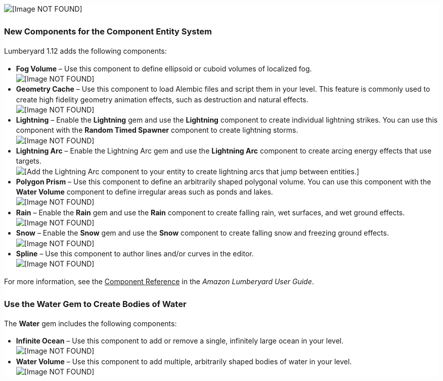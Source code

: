 ![\[Image NOT FOUND\]](http://docs.aws.amazon.com/lumberyard/latest/releasenotes/images/shader-ref-fur-13.gif)

### New Components for the Component Entity System<a name="lumberyard-v1.12-highlights-component-entity-system-components"></a>

Lumberyard 1\.12 adds the following components:
+ **Fog Volume** – Use this component to define ellipsoid or cuboid volumes of localized fog\.  
![\[Image NOT FOUND\]](http://docs.aws.amazon.com/lumberyard/latest/releasenotes/images/fog-component-example-5.PNG)
+ **Geometry Cache** – Use this component to load Alembic files and script them in your level\. This feature is commonly used to create high fidelity geometry animation effects, such as destruction and natural effects\.  
![\[Image NOT FOUND\]](http://docs.aws.amazon.com/lumberyard/latest/releasenotes/images/shared-geom-cache-example-animation.gif)
+ **Lightning** – Enable the **Lightning** gem and use the **Lightning** component to create individual lightning strikes\. You can use this component with the **Random Timed Spawner** component to create lightning storms\.  
![\[Image NOT FOUND\]](http://docs.aws.amazon.com/lumberyard/latest/releasenotes/images/shared-lightning-component-animation-example.gif)
+ **Lightning Arc** – Enable the Lightning Arc gem and use the **Lightning Arc** component to create arcing energy effects that use targets\.  
![\[Add the Lightning Arc component to your entity to create lightning arcs that jump between entities.\]](http://docs.aws.amazon.com/lumberyard/latest/releasenotes/images/shared-lightning-arc-component-animation-example.gif)
+ **Polygon Prism** – Use this component to define an arbitrarily shaped polygonal volume\. You can use this component with the **Water Volume** component to define irregular areas such as ponds and lakes\.  
![\[Image NOT FOUND\]](http://docs.aws.amazon.com/lumberyard/latest/releasenotes/images/polygon-prism-component-example.png)
+ **Rain** – Enable the **Rain** gem and use the **Rain** component to create falling rain, wet surfaces, and wet ground effects\.  
![\[Image NOT FOUND\]](http://docs.aws.amazon.com/lumberyard/latest/releasenotes/images/shared-rain-component-animation-example.gif)
+ **Snow** – Enable the **Snow** gem and use the **Snow** component to create falling snow and freezing ground effects\.  
![\[Image NOT FOUND\]](http://docs.aws.amazon.com/lumberyard/latest/releasenotes/images/shared-snow-component-animation-example.gif)
+ **Spline** – Use this component to author lines and/or curves in the editor\.  
![\[Image NOT FOUND\]](http://docs.aws.amazon.com/lumberyard/latest/releasenotes/images/spline-component-example.png)

For more information, see the [Component Reference](https://docs.aws.amazon.com/lumberyard/latest/userguide/component-components.html) in the *Amazon Lumberyard User Guide*\.

### Use the Water Gem to Create Bodies of Water<a name="lumberyard-v1.12-highlights-water-gem"></a>

The **Water** gem includes the following components:
+ **Infinite Ocean** – Use this component to add or remove a single, infinitely large ocean in your level\.  
![\[Image NOT FOUND\]](http://docs.aws.amazon.com/lumberyard/latest/releasenotes/images/water-gem-infinite-ocean-example.png)
+ **Water Volume** – Use this component to add multiple, arbitrarily shaped bodies of water in your level\.  
![\[Image NOT FOUND\]](http://docs.aws.amazon.com/lumberyard/latest/releasenotes/images/shared-water-gem-water-volume-example.png)
